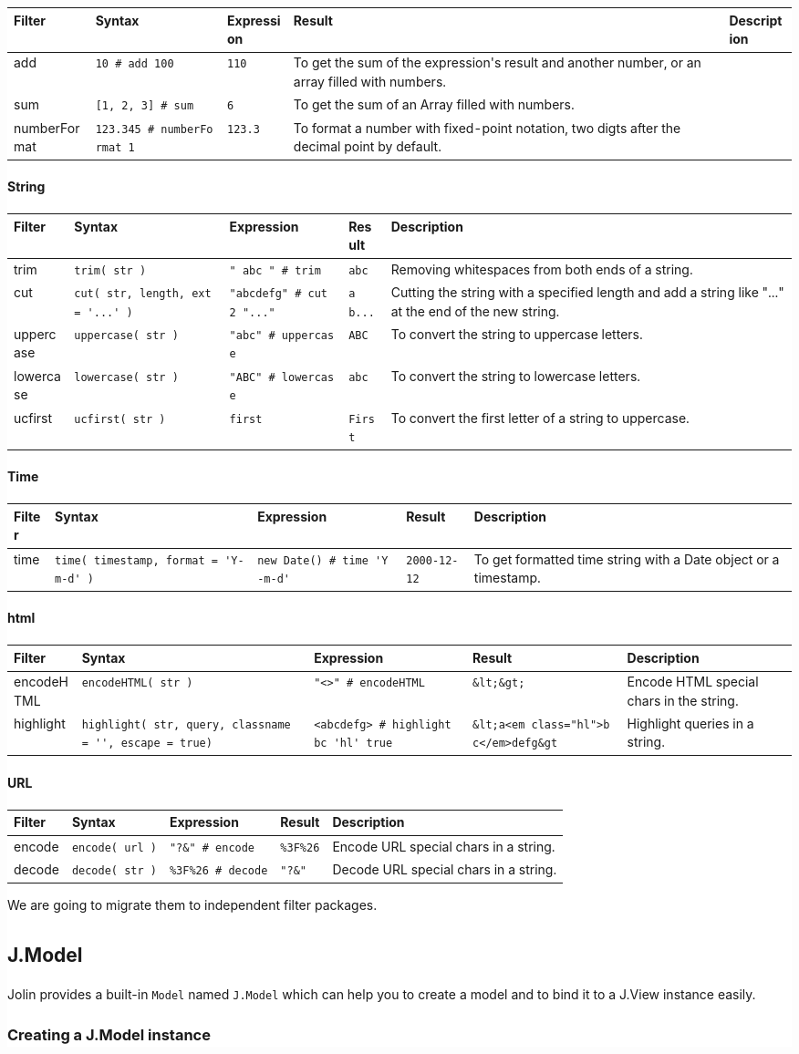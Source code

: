 | Filter | Syntax | Expression | Result | Description |
|:-------|:-------|:-----------|:-------|:------------|
| add | `10 # add 100` | `110` | To get the sum of the expression's result and another number, or an array filled with numbers. |
| sum | `[1, 2, 3] # sum` | `6` | To get the sum of an Array filled with numbers. |
| numberFormat | `123.345 # numberFormat 1` | `123.3` | To format a number with fixed-point notation, two digts after the decimal point by default. |

#### String

| Filter | Syntax | Expression | Result | Description |
|:-------|:-------|:-----------|:-------|:------------|
| trim | `trim( str )` | `" abc " # trim` | `abc` | Removing whitespaces from both ends of a string. |
| cut | `cut( str, length, ext = '...' )` | `"abcdefg" # cut 2 "..."` | `ab...` | Cutting the string with a specified length and add a string like "..." at the end of the new string. |
| uppercase | `uppercase( str )` | `"abc" # uppercase` | `ABC` | To convert the string to uppercase letters. |
| lowercase | `lowercase( str )` | `"ABC" # lowercase` | `abc` | To convert the string to lowercase letters. |
| ucfirst | `ucfirst( str )` | `first` | `First` | To convert the first letter of a string to uppercase. |

#### Time

| Filter | Syntax | Expression | Result | Description |
|:-------|:-------|:-----------|:-------|:------------|
| time | `time( timestamp, format = 'Y-m-d' )` | `new Date() # time 'Y-m-d'` | `2000-12-12` | To get formatted time string with a Date object or a timestamp. |

#### html

| Filter | Syntax | Expression | Result | Description |
|:-------|:-------|:-----------|:-------|:------------|
| encodeHTML | `encodeHTML( str )` | `"<>" # encodeHTML` | `&lt;&gt;` | Encode HTML special chars in the string. |
| highlight | `highlight( str, query, classname = '', escape = true)` | `<abcdefg> # highlight bc 'hl' true ` | `&lt;a<em class="hl">bc</em>defg&gt` | Highlight queries in a string. |


#### URL

| Filter | Syntax | Expression | Result | Description |
|:-------|:-------|:-----------|:-------|:------------|
| encode | `encode( url )` | `"?&" # encode` | `%3F%26` | Encode URL special chars in a string. |
| decode | `decode( str )` | `%3F%26 # decode` | `"?&"` | Decode URL special chars in a string. |

We are going to migrate them to independent filter packages.

## J.Model

Jolin provides a built-in `Model` named `J.Model` which can help you to create a model and to bind it to a J.View instance easily.

### Creating a J.Model instance

